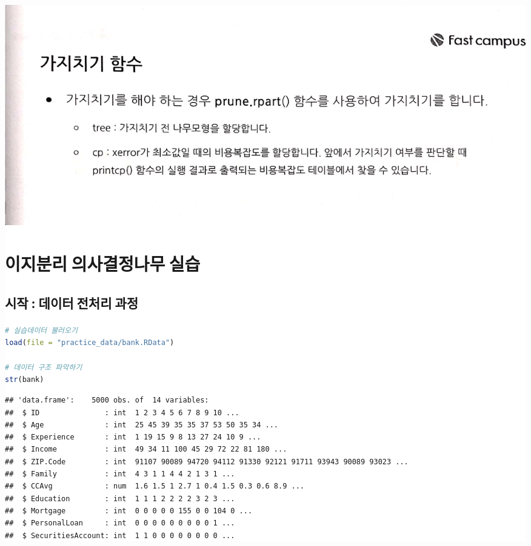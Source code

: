 ![Caption](img/day05_13.jpg)

# 이지분리 의사결정나무 실습

## 시작 : 데이터 전처리 과정

``` r
# 실습데이터 불러오기
load(file = "practice_data/bank.RData")

# 데이터 구조 파악하기
str(bank)
```

    ## 'data.frame':    5000 obs. of  14 variables:
    ##  $ ID               : int  1 2 3 4 5 6 7 8 9 10 ...
    ##  $ Age              : int  25 45 39 35 35 37 53 50 35 34 ...
    ##  $ Experience       : int  1 19 15 9 8 13 27 24 10 9 ...
    ##  $ Income           : int  49 34 11 100 45 29 72 22 81 180 ...
    ##  $ ZIP.Code         : int  91107 90089 94720 94112 91330 92121 91711 93943 90089 93023 ...
    ##  $ Family           : int  4 3 1 1 4 4 2 1 3 1 ...
    ##  $ CCAvg            : num  1.6 1.5 1 2.7 1 0.4 1.5 0.3 0.6 8.9 ...
    ##  $ Education        : int  1 1 1 2 2 2 2 3 2 3 ...
    ##  $ Mortgage         : int  0 0 0 0 0 155 0 0 104 0 ...
    ##  $ PersonalLoan     : int  0 0 0 0 0 0 0 0 0 1 ...
    ##  $ SecuritiesAccount: int  1 1 0 0 0 0 0 0 0 0 ...
